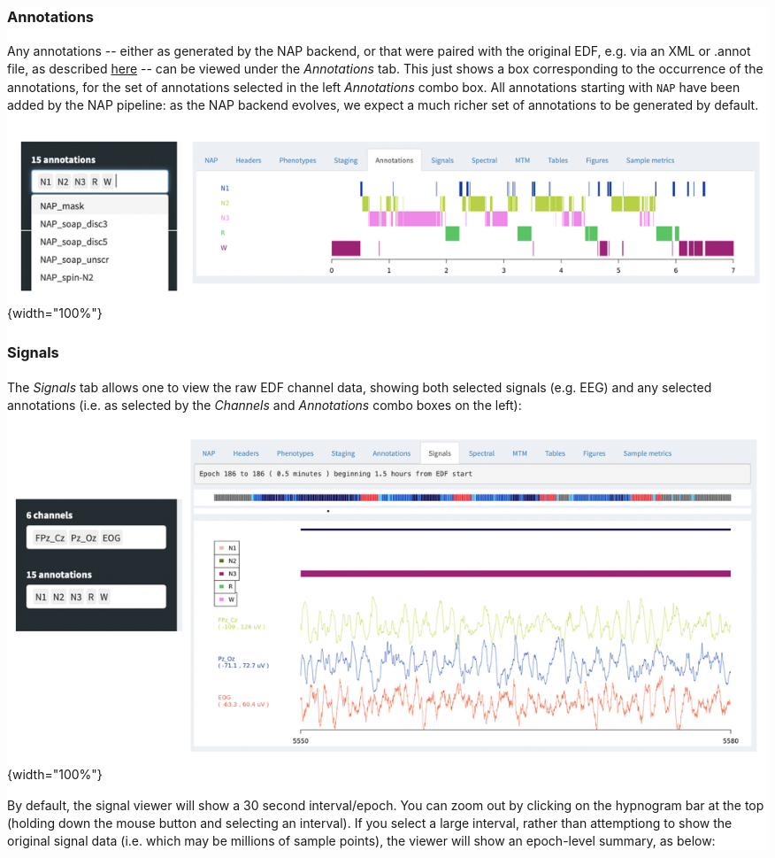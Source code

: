 ### Annotations

Any annotations -- either as generated by the NAP backend, or that
were paired with the original EDF, e.g. via an XML or .annot file, as
described [here](ref/annotations/#luna-annotations) -- can be viewed
under the _Annotations_ tab.  This just shows a box corresponding to
the occurrence of the annotations, for the set of annotations selected
in the left _Annotations_ combo box.  All annotations starting with
`NAP` have been added by the NAP pipeline: as the NAP backend evolves,
we expect a much richer set of annotations to be generated by default.

![img](img/nap/nap-9.png){width="100%"}

### Signals

The _Signals_ tab allows one to view the raw EDF channel data, showing
both selected signals (e.g. EEG) and any selected annotations (i.e. as selected
by the _Channels_ and _Annotations_ combo boxes on the left):

![img](img/nap/nap-10.png){width="100%"}

By default, the signal viewer will show a 30 second interval/epoch.
You can zoom out by clicking on the hypnogram bar at the top (holding
down the mouse button and selecting an interval).  If you select a
large interval, rather than attemptiong to show the original signal data (i.e.
which may be millions of sample points), the viewer will show an epoch-level summary, as below:
